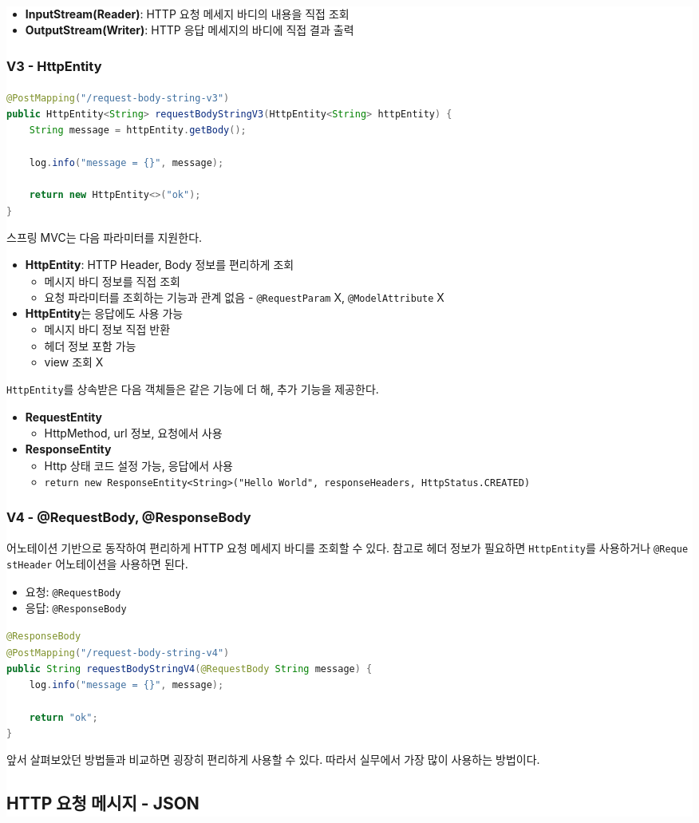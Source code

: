 - **InputStream(Reader)**: HTTP 요청 메세지 바디의 내용을 직접 조회
- **OutputStream(Writer)**: HTTP 응답 메세지의 바디에 직접 결과 출력

### V3 - HttpEntity

```java
@PostMapping("/request-body-string-v3")
public HttpEntity<String> requestBodyStringV3(HttpEntity<String> httpEntity) {
    String message = httpEntity.getBody();

    log.info("message = {}", message);

    return new HttpEntity<>("ok");
}
```

스프링 MVC는 다음 파라미터를 지원한다.

- **HttpEntity**: HTTP Header, Body 정보를 편리하게 조회
  - 메시지 바디 정보를 직접 조회
  - 요청 파라미터를 조회하는 기능과 관계 없음 - `@RequestParam` X, `@ModelAttribute` X
- **HttpEntity**는 응답에도 사용 가능
  - 메시지 바디 정보 직접 반환
  - 헤더 정보 포함 가능
  - view 조회 X

`HttpEntity`를 상속받은 다음 객체들은 같은 기능에 더 해, 추가 기능을 제공한다.

- **RequestEntity**
  - HttpMethod, url 정보, 요청에서 사용
- **ResponseEntity**
  - Http 상태 코드 설정 가능, 응답에서 사용
  - `return new ResponseEntity<String>("Hello World", responseHeaders, HttpStatus.CREATED)`

### V4 - @RequestBody, @ResponseBody

어노테이션 기반으로 동작하여 편리하게 HTTP 요청 메세지 바디를 조회할 수 있다. 참고로 헤더 정보가 필요하면 `HttpEntity`를 사용하거나 `@RequestHeader` 어노테이션을 사용하면 된다.

- 요청: `@RequestBody`
- 응답: `@ResponseBody`

```java
@ResponseBody
@PostMapping("/request-body-string-v4")
public String requestBodyStringV4(@RequestBody String message) {
    log.info("message = {}", message);

    return "ok";
}
```

앞서 살펴보았던 방법들과 비교하면 굉장히 편리하게 사용할 수 있다. 따라서 실무에서 가장 많이 사용하는 방법이다.

## HTTP 요청 메시지 - JSON
